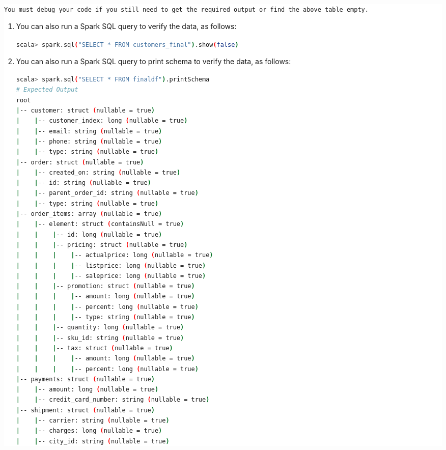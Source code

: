 
    You must debug your code if you still need to get the required output or find the above table empty.

1. You can also run a Spark SQL query to verify the data, as follows:

    ```bash
    scala> spark.sql("SELECT * FROM customers_final").show(false)
    ```

1. You can also run a Spark SQL query to print schema to verify the data, as follows:

    ```bash
    scala> spark.sql("SELECT * FROM finaldf").printSchema
    # Expected Output
    root
    |-- customer: struct (nullable = true)
    |    |-- customer_index: long (nullable = true)
    |    |-- email: string (nullable = true)
    |    |-- phone: string (nullable = true)
    |    |-- type: string (nullable = true)
    |-- order: struct (nullable = true)
    |    |-- created_on: string (nullable = true)
    |    |-- id: string (nullable = true)
    |    |-- parent_order_id: string (nullable = true)
    |    |-- type: string (nullable = true)
    |-- order_items: array (nullable = true)
    |    |-- element: struct (containsNull = true)
    |    |    |-- id: long (nullable = true)
    |    |    |-- pricing: struct (nullable = true)
    |    |    |    |-- actualprice: long (nullable = true)
    |    |    |    |-- listprice: long (nullable = true)
    |    |    |    |-- saleprice: long (nullable = true)
    |    |    |-- promotion: struct (nullable = true)
    |    |    |    |-- amount: long (nullable = true)
    |    |    |    |-- percent: long (nullable = true)
    |    |    |    |-- type: string (nullable = true)
    |    |    |-- quantity: long (nullable = true)
    |    |    |-- sku_id: string (nullable = true)
    |    |    |-- tax: struct (nullable = true)
    |    |    |    |-- amount: long (nullable = true)
    |    |    |    |-- percent: long (nullable = true)
    |-- payments: struct (nullable = true)
    |    |-- amount: long (nullable = true)
    |    |-- credit_card_number: string (nullable = true)
    |-- shipment: struct (nullable = true)
    |    |-- carrier: string (nullable = true)
    |    |-- charges: long (nullable = true)
    |    |-- city_id: string (nullable = true)